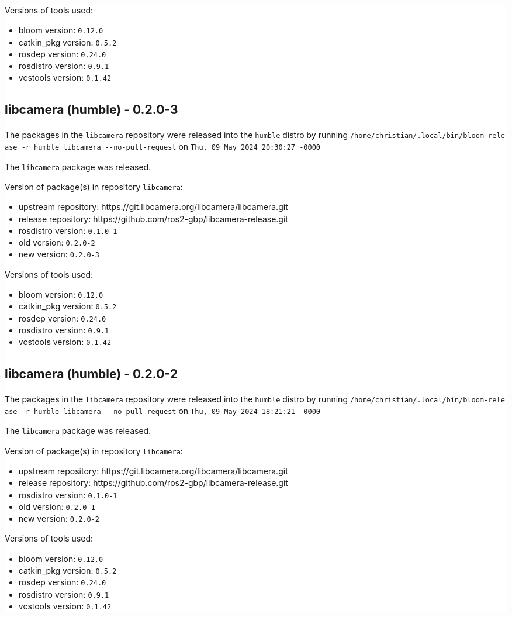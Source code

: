 Versions of tools used:

- bloom version: `0.12.0`
- catkin_pkg version: `0.5.2`
- rosdep version: `0.24.0`
- rosdistro version: `0.9.1`
- vcstools version: `0.1.42`


## libcamera (humble) - 0.2.0-3

The packages in the `libcamera` repository were released into the `humble` distro by running `/home/christian/.local/bin/bloom-release -r humble libcamera --no-pull-request` on `Thu, 09 May 2024 20:30:27 -0000`

The `libcamera` package was released.

Version of package(s) in repository `libcamera`:

- upstream repository: https://git.libcamera.org/libcamera/libcamera.git
- release repository: https://github.com/ros2-gbp/libcamera-release.git
- rosdistro version: `0.1.0-1`
- old version: `0.2.0-2`
- new version: `0.2.0-3`

Versions of tools used:

- bloom version: `0.12.0`
- catkin_pkg version: `0.5.2`
- rosdep version: `0.24.0`
- rosdistro version: `0.9.1`
- vcstools version: `0.1.42`


## libcamera (humble) - 0.2.0-2

The packages in the `libcamera` repository were released into the `humble` distro by running `/home/christian/.local/bin/bloom-release -r humble libcamera --no-pull-request` on `Thu, 09 May 2024 18:21:21 -0000`

The `libcamera` package was released.

Version of package(s) in repository `libcamera`:

- upstream repository: https://git.libcamera.org/libcamera/libcamera.git
- release repository: https://github.com/ros2-gbp/libcamera-release.git
- rosdistro version: `0.1.0-1`
- old version: `0.2.0-1`
- new version: `0.2.0-2`

Versions of tools used:

- bloom version: `0.12.0`
- catkin_pkg version: `0.5.2`
- rosdep version: `0.24.0`
- rosdistro version: `0.9.1`
- vcstools version: `0.1.42`
